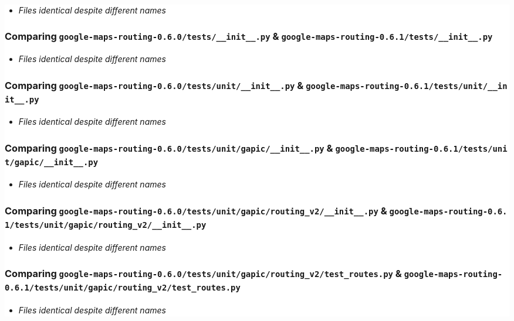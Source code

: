  * *Files identical despite different names*

### Comparing `google-maps-routing-0.6.0/tests/__init__.py` & `google-maps-routing-0.6.1/tests/__init__.py`

 * *Files identical despite different names*

### Comparing `google-maps-routing-0.6.0/tests/unit/__init__.py` & `google-maps-routing-0.6.1/tests/unit/__init__.py`

 * *Files identical despite different names*

### Comparing `google-maps-routing-0.6.0/tests/unit/gapic/__init__.py` & `google-maps-routing-0.6.1/tests/unit/gapic/__init__.py`

 * *Files identical despite different names*

### Comparing `google-maps-routing-0.6.0/tests/unit/gapic/routing_v2/__init__.py` & `google-maps-routing-0.6.1/tests/unit/gapic/routing_v2/__init__.py`

 * *Files identical despite different names*

### Comparing `google-maps-routing-0.6.0/tests/unit/gapic/routing_v2/test_routes.py` & `google-maps-routing-0.6.1/tests/unit/gapic/routing_v2/test_routes.py`

 * *Files identical despite different names*

